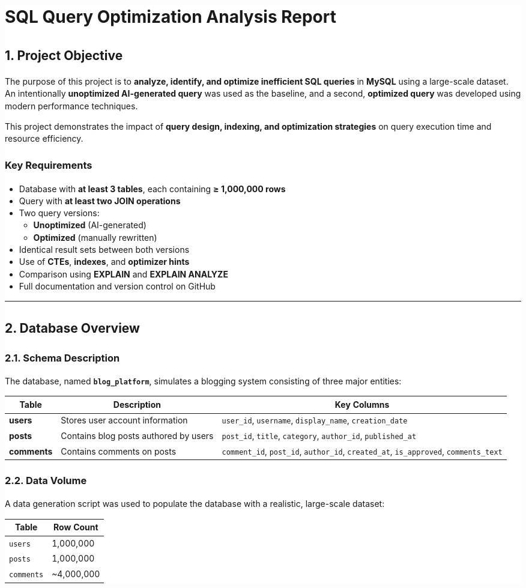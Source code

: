 # SQL Query Optimization Analysis Report

## 1. Project Objective

The purpose of this project is to **analyze, identify, and optimize inefficient SQL queries** in **MySQL** using a large-scale dataset.  
An intentionally **unoptimized AI-generated query** was used as the baseline, and a second, **optimized query** was developed using modern performance techniques.

This project demonstrates the impact of **query design, indexing, and optimization strategies** on query execution time and resource efficiency.

### Key Requirements
- Database with **at least 3 tables**, each containing **≥ 1,000,000 rows**
- Query with **at least two JOIN operations**
- Two query versions:
  - **Unoptimized** (AI-generated)
  - **Optimized** (manually rewritten)
- Identical result sets between both versions
- Use of **CTEs**, **indexes**, and **optimizer hints**
- Comparison using **EXPLAIN** and **EXPLAIN ANALYZE**
- Full documentation and version control on GitHub

---

## 2. Database Overview

### 2.1. Schema Description

The database, named **`blog_platform`**, simulates a blogging system consisting of three major entities:

| Table | Description | Key Columns |
|--------|--------------|-------------|
| **users** | Stores user account information | `user_id`, `username`, `display_name`, `creation_date` |
| **posts** | Contains blog posts authored by users | `post_id`, `title`, `category`, `author_id`, `published_at` |
| **comments** | Contains comments on posts | `comment_id`, `post_id`, `author_id`, `created_at`, `is_approved`, `comments_text` |

### 2.2. Data Volume

A data generation script was used to populate the database with a realistic, large-scale dataset:

| Table | Row Count |
|--------|------------|
| `users` | 1,000,000 |
| `posts` | 1,000,000 |
| `comments` | ~4,000,000 |
